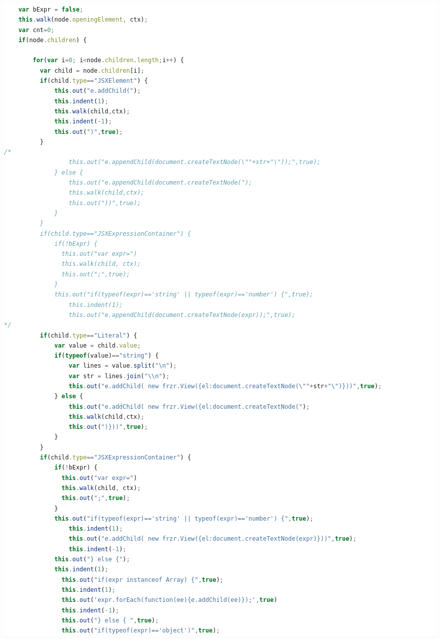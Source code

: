 ```javascript
    var bExpr = false;
    this.walk(node.openingElement, ctx);
    var cnt=0;
    if(node.children) {

        for(var i=0; i<node.children.length;i++) {
          var child = node.children[i];
          if(child.type=="JSXElement") {
              this.out("e.addChild(");
              this.indent(1);
              this.walk(child,ctx);
              this.indent(-1);
              this.out(")",true);
          }
/*
                  this.out("e.appendChild(document.createTextNode(\""+str+"\"));",true);
              } else {
                  this.out("e.appendChild(document.createTextNode(");
                  this.walk(child,ctx);
                  this.out("))",true);
              }
          }
          if(child.type=="JSXExpressionContainer") {
              if(!bExpr) {
                this.out("var expr=")
                this.walk(child, ctx);
                this.out(";",true);
              }
              this.out("if(typeof(expr)=='string' || typeof(expr)=='number') {",true);
                  this.indent(1);
                  this.out("e.appendChild(document.createTextNode(expr));",true);
*/
          if(child.type=="Literal") {
              var value = child.value;
              if(typeof(value)=="string") {
                  var lines = value.split("\n");
                  var str = lines.join("\\n");
                  this.out("e.addChild( new frzr.View({el:document.createTextNode(\""+str+"\")}))",true);
              } else {
                  this.out("e.addChild( new frzr.View({el:document.createTextNode(");
                  this.walk(child,ctx);
                  this.out(")}))",true);
              }
          }
          if(child.type=="JSXExpressionContainer") {
              if(!bExpr) {
                this.out("var expr=")
                this.walk(child, ctx);
                this.out(";",true);
              }
              this.out("if(typeof(expr)=='string' || typeof(expr)=='number') {",true);
                  this.indent(1);
                  this.out("e.addChild( new frzr.View({el:document.createTextNode(expr)}))",true);
                  this.indent(-1);
              this.out("} else {");
              this.indent(1);
                this.out("if(expr instanceof Array) {",true);
                this.indent(1);
                this.out('expr.forEach(function(ee){e.addChild(ee)});',true)
                this.indent(-1);
                this.out("} else { ",true);              
                this.out("if(typeof(expr)=='object')",true);
```